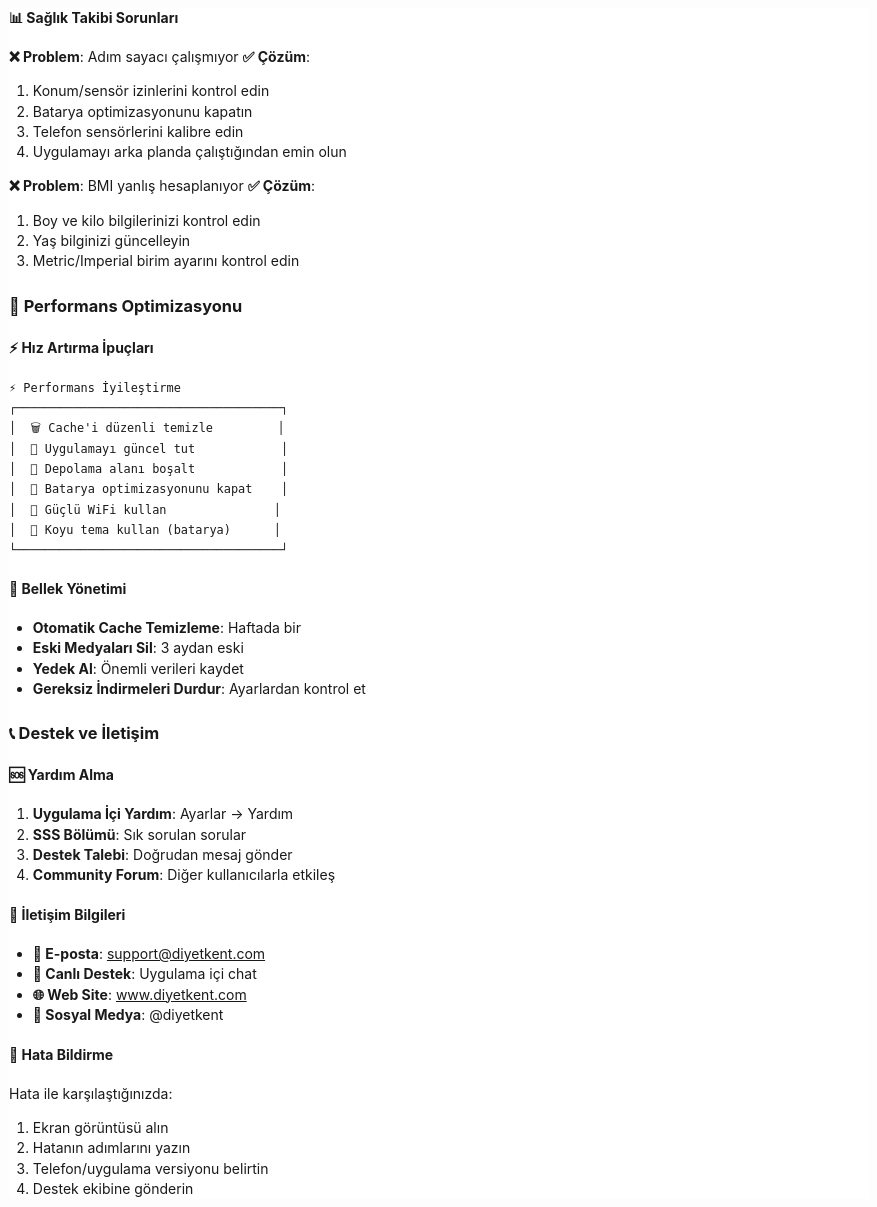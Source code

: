 #### **📊 Sağlık Takibi Sorunları**

**❌ Problem**: Adım sayacı çalışmıyor
**✅ Çözüm**:
1. Konum/sensör izinlerini kontrol edin
2. Batarya optimizasyonunu kapatın
3. Telefon sensörlerini kalibre edin
4. Uygulamayı arka planda çalıştığından emin olun

**❌ Problem**: BMI yanlış hesaplanıyor
**✅ Çözüm**:
1. Boy ve kilo bilgilerinizi kontrol edin
2. Yaş bilginizi güncelleyin
3. Metric/Imperial birim ayarını kontrol edin

### 🔧 **Performans Optimizasyonu**

#### **⚡ Hız Artırma İpuçları**
```
⚡ Performans İyileştirme
┌─────────────────────────────────────┐
│  🗑️ Cache'i düzenli temizle         │
│  📱 Uygulamayı güncel tut            │
│  💾 Depolama alanı boşalt            │
│  🔋 Batarya optimizasyonunu kapat    │
│  📶 Güçlü WiFi kullan               │
│  🌙 Koyu tema kullan (batarya)      │
└─────────────────────────────────────┘
```

#### **💾 Bellek Yönetimi**
- **Otomatik Cache Temizleme**: Haftada bir
- **Eski Medyaları Sil**: 3 aydan eski
- **Yedek Al**: Önemli verileri kaydet
- **Gereksiz İndirmeleri Durdur**: Ayarlardan kontrol et

### 📞 **Destek ve İletişim**

#### **🆘 Yardım Alma**
1. **Uygulama İçi Yardım**: Ayarlar → Yardım
2. **SSS Bölümü**: Sık sorulan sorular
3. **Destek Talebi**: Doğrudan mesaj gönder
4. **Community Forum**: Diğer kullanıcılarla etkileş

#### **📧 İletişim Bilgileri**
- **📧 E-posta**: support@diyetkent.com
- **💬 Canlı Destek**: Uygulama içi chat
- **🌐 Web Site**: www.diyetkent.com
- **📱 Sosyal Medya**: @diyetkent

#### **🐛 Hata Bildirme**
Hata ile karşılaştığınızda:
1. Ekran görüntüsü alın
2. Hatanın adımlarını yazın
3. Telefon/uygulama versiyonu belirtin
4. Destek ekibine gönderin
